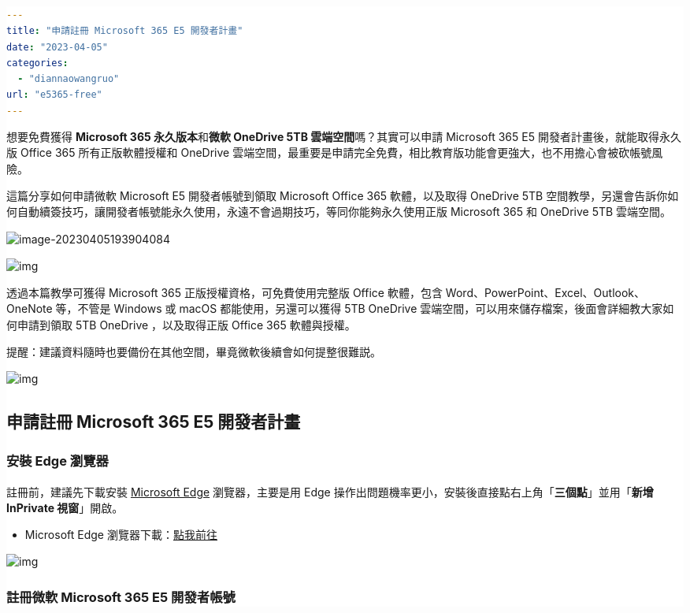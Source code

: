 ```yaml
---
title: "申請註冊 Microsoft 365 E5 開發者計畫"
date: "2023-04-05"
categories: 
  - "diannaowangruo"
url: "e5365-free"
---
```


想要免費獲得 **Microsoft 365 永久版本**和**微軟 OneDrive 5TB 雲端空間**嗎？其實可以申請 Microsoft 365 E5 開發者計畫後，就能取得永久版 Office 365 所有正版軟體授權和 OneDrive 雲端空間，最重要是申請完全免費，相比教育版功能會更強大，也不用擔心會被砍帳號風險。



這篇分享如何申請微軟 Microsoft E5 開發者帳號到領取 Microsoft Office 365 軟體，以及取得 OneDrive 5TB 空間教學，另還會告訴你如何自動續簽技巧，讓開發者帳號能永久使用，永遠不會過期技巧，等同你能夠永久使用正版 Microsoft 365 和 OneDrive 5TB 雲端空間。

![image-20230405193904084](https://img.zhoujie218.top/piggo/202304051939204.png)



![img](https://img.zhoujie218.top/piggo/202304051934584.jpeg)



透過本篇教學可獲得 Microsoft 365 正版授權資格，可免費使用完整版 Office 軟體，包含 Word、PowerPoint、Excel、Outlook、OneNote 等，不管是 Windows 或 macOS 都能使用，另還可以獲得 5TB OneDrive 雲端空間，可以用來儲存檔案，後面會詳細教大家如何申請到領取 5TB OneDrive ，以及取得正版 Office 365 軟體與授權。



提醒：建議資料隨時也要備份在其他空間，畢竟微軟後續會如何提整很難説。



![img](https://img.zhoujie218.top/piggo/202304051934597.jpeg)



## 申請註冊 Microsoft 365 E5 開發者計畫



### 安裝 Edge 瀏覽器



註冊前，建議先下載安裝 [Microsoft Edge](https://www.microsoft.com/zh-tw/edge) 瀏覽器，主要是用 Edge 操作出問題機率更小，安裝後直接點右上角「**三個點**」並用「**新增 InPrivate 視窗**」開啟。



- Microsoft Edge 瀏覽器下載：[點我前往](https://www.microsoft.com/zh-tw/edge)



![img](https://img.zhoujie218.top/piggo/202304051934607.jpeg)



### 註冊微軟 Microsoft 365 E5 開發者帳號
